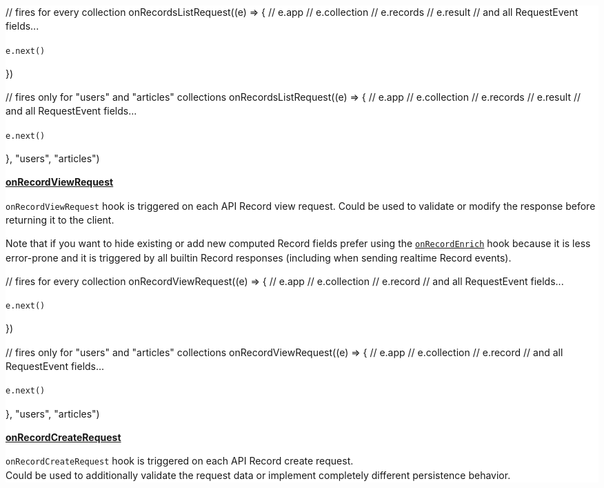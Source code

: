 // fires for every collection
onRecordsListRequest((e) => {
    // e.app
    // e.collection
    // e.records
    // e.result
    // and all RequestEvent fields...

    e.next()
})

// fires only for "users" and "articles" collections
onRecordsListRequest((e) => {
    // e.app
    // e.collection
    // e.records
    // e.result
    // and all RequestEvent fields...

    e.next()
}, "users", "articles")

**[onRecordViewRequest](#onrecordviewrequest)**

`onRecordViewRequest` hook is triggered on each API Record view request. Could be used to validate or modify the response before returning it to the client.

Note that if you want to hide existing or add new computed Record fields prefer using the [`onRecordEnrich`](#onrecordenrich) hook because it is less error-prone and it is triggered by all builtin Record responses (including when sending realtime Record events).

// fires for every collection
onRecordViewRequest((e) => {
    // e.app
    // e.collection
    // e.record
    // and all RequestEvent fields...

    e.next()
})

// fires only for "users" and "articles" collections
onRecordViewRequest((e) => {
    // e.app
    // e.collection
    // e.record
    // and all RequestEvent fields...

    e.next()
}, "users", "articles")

**[onRecordCreateRequest](#onrecordcreaterequest)**

`onRecordCreateRequest` hook is triggered on each API Record create request.  
Could be used to additionally validate the request data or implement completely different persistence behavior.
